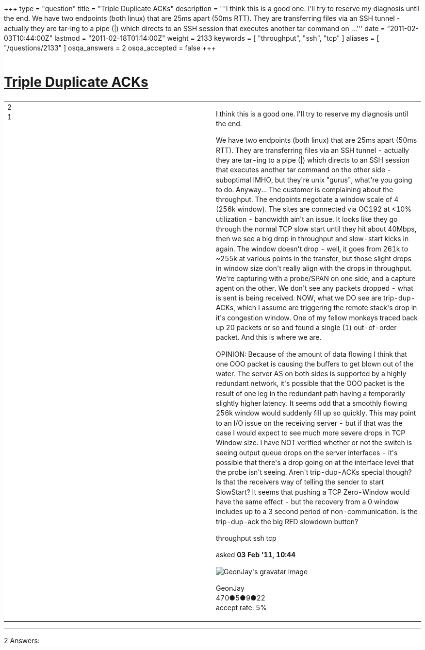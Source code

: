 +++
type = "question"
title = "Triple Duplicate ACKs"
description = '''I think this is a good one. I&#x27;ll try to reserve my diagnosis until the end. We have two endpoints (both linux) that are 25ms apart (50ms RTT). They are transferring files via an SSH tunnel - actually they are tar-ing to a pipe (|) which directs to an SSH session that executes another tar command on ...'''
date = "2011-02-03T10:44:00Z"
lastmod = "2011-02-18T01:14:00Z"
weight = 2133
keywords = [ "throughput", "ssh", "tcp" ]
aliases = [ "/questions/2133" ]
osqa_answers = 2
osqa_accepted = false
+++

<div class="headNormal">

# [Triple Duplicate ACKs](/questions/2133/triple-duplicate-acks)

</div>

<div id="main-body">

<div id="askform">

<table id="question-table" style="width:100%;"><colgroup><col style="width: 50%" /><col style="width: 50%" /></colgroup><tbody><tr class="odd"><td style="width: 30px; vertical-align: top"><div class="vote-buttons"><div id="post-2133-score" class="post-score" title="current number of votes">2</div><div id="favorite-count" class="favorite-count">1</div></div></td><td><div id="item-right"><div class="question-body"><p>I think this is a good one. I'll try to reserve my diagnosis until the end.</p><p>We have two endpoints (both linux) that are 25ms apart (50ms RTT). They are transferring files via an SSH tunnel - actually they are tar-ing to a pipe (|) which directs to an SSH session that executes another tar command on the other side - suboptimal IMHO, but they're unix "gurus", what're you going to do. Anyway... The customer is complaining about the throughput. The endpoints negotiate a window scale of 4 (256k window). The sites are connected via OC192 at &lt;10% utilization - bandwidth ain't an issue. It looks like they go through the normal TCP slow start until they hit about 40Mbps, then we see a big drop in throughput and slow-start kicks in again. The window doesn't drop - well, it goes from 261k to ~255k at various points in the transfer, but those slight drops in window size don't really align with the drops in throughput. We're capturing with a probe/SPAN on one side, and a capture agent on the other. We don't see any packets dropped - what is sent is being received. NOW, what we DO see are trip-dup-ACKs, which I assume are triggering the remote stack's drop in it's congestion window. One of my fellow monkeys traced back up 20 packets or so and found a single (1) out-of-order packet. And this is where we are.</p><p>OPINION: Because of the amount of data flowing I think that one OOO packet is causing the buffers to get blown out of the water. The server AS on both sides is supported by a highly redundant network, it's possible that the OOO packet is the result of one leg in the redundant path having a temporarily slightly higher latency. It seems odd that a smoothly flowing 256k window would suddenly fill up so quickly. This may point to an I/O issue on the receiving server - but if that was the case I would expect to see much more severe drops in TCP Window size. I have NOT verified whether or not the switch is seeing output queue drops on the server interfaces - it's possible that there's a drop going on at the interface level that the probe isn't seeing. Aren't trip-dup-ACKs special though? Is that the receivers way of telling the sender to start SlowStart? It seems that pushing a TCP Zero-Window would have the same effect - but the recovery from a 0 window includes up to a 3 second period of non-communication. Is the trip-dup-ack the big RED slowdown button?</p></div><div id="question-tags" class="tags-container tags">throughput ssh tcp</div><div id="question-controls" class="post-controls"></div><div class="post-update-info-container"><div class="post-update-info post-update-info-user"><p>asked <strong>03 Feb '11, 10:44</strong></p><img src="https://secure.gravatar.com/avatar/9e493496d59bb4ce33c37cd6e7a26a4d?s=32&amp;d=identicon&amp;r=g" class="gravatar" width="32" height="32" alt="GeonJay&#39;s gravatar image" /><p>GeonJay<br />
<span class="score" title="470 reputation points">470</span><span title="5 badges"><span class="badge1">●</span><span class="badgecount">5</span></span><span title="9 badges"><span class="silver">●</span><span class="badgecount">9</span></span><span title="22 badges"><span class="bronze">●</span><span class="badgecount">22</span></span><br />
<span class="accept_rate" title="Rate of the user&#39;s accepted answers">accept rate:</span> <span title="GeonJay has 2 accepted answers">5%</span></p></div></div><div id="comments-container-2133" class="comments-container"></div><div id="comment-tools-2133" class="comment-tools"></div><div class="clear"></div><div id="comment-2133-form-container" class="comment-form-container"></div><div class="clear"></div></div></td></tr></tbody></table>

------------------------------------------------------------------------

<div class="tabBar">

<span id="sort-top"></span>

<div class="headQuestions">

2 Answers:

</div>

</div>

<span id="2412"></span>

<div id="answer-container-2412" class="answer">
